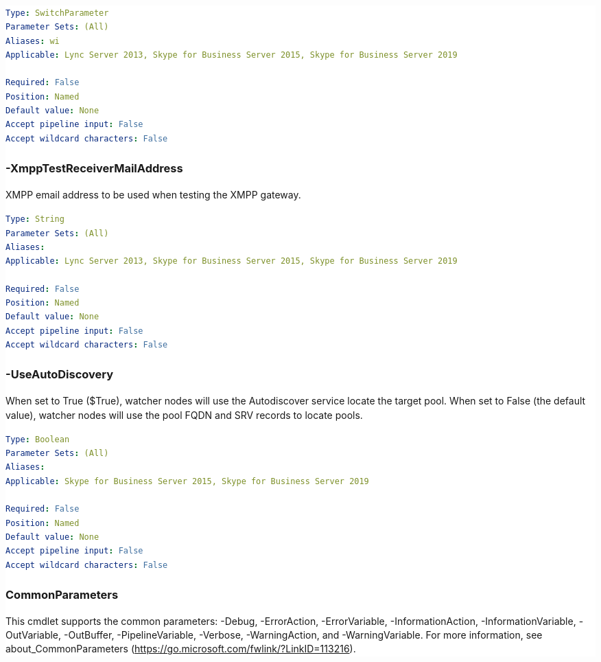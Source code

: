 ```yaml
Type: SwitchParameter
Parameter Sets: (All)
Aliases: wi
Applicable: Lync Server 2013, Skype for Business Server 2015, Skype for Business Server 2019

Required: False
Position: Named
Default value: None
Accept pipeline input: False
Accept wildcard characters: False
```

### -XmppTestReceiverMailAddress
XMPP email address to be used when testing the XMPP gateway.

```yaml
Type: String
Parameter Sets: (All)
Aliases: 
Applicable: Lync Server 2013, Skype for Business Server 2015, Skype for Business Server 2019

Required: False
Position: Named
Default value: None
Accept pipeline input: False
Accept wildcard characters: False
```

### -UseAutoDiscovery
When set to True ($True), watcher nodes will use the Autodiscover service locate the target pool.
When set to False (the default value), watcher nodes will use the pool FQDN and SRV records to locate pools.

```yaml
Type: Boolean
Parameter Sets: (All)
Aliases: 
Applicable: Skype for Business Server 2015, Skype for Business Server 2019

Required: False
Position: Named
Default value: None
Accept pipeline input: False
Accept wildcard characters: False
```

### CommonParameters
This cmdlet supports the common parameters: -Debug, -ErrorAction, -ErrorVariable, -InformationAction, -InformationVariable, -OutVariable, -OutBuffer, -PipelineVariable, -Verbose, -WarningAction, and -WarningVariable. For more information, see about_CommonParameters (https://go.microsoft.com/fwlink/?LinkID=113216).
